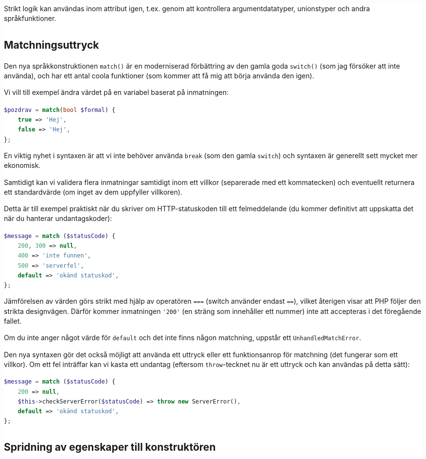 Strikt logik kan användas inom attribut igen, t.ex. genom att kontrollera argumentdatatyper, unionstyper och andra språkfunktioner.

Matchningsuttryck
----------------

Den nya språkkonstruktionen `match()` är en moderniserad förbättring av den gamla goda `switch()` (som jag försöker att inte använda), och har ett antal coola funktioner (som kommer att få mig att börja använda den igen).

Vi vill till exempel ändra värdet på en variabel baserat på inmatningen:

```php
$pozdrav = match(bool $formal) {
    true => 'Hej',
    false => 'Hej',
};
```

En viktig nyhet i syntaxen är att vi inte behöver använda `break` (som den gamla `switch`) och syntaxen är generellt sett mycket mer ekonomisk.

Samtidigt kan vi validera flera inmatningar samtidigt inom ett villkor (separerade med ett kommatecken) och eventuellt returnera ett standardvärde (om inget av dem uppfyller villkoren).

Detta är till exempel praktiskt när du skriver om HTTP-statuskoden till ett felmeddelande (du kommer definitivt att uppskatta det när du hanterar undantagskoder):

```php
$message = match ($statusCode) {
    200, 300 => null,
    400 => 'inte funnen',
    500 => 'serverfel',
    default => 'okänd statuskod',
};
```

Jämförelsen av värden görs strikt med hjälp av operatören `===` (switch använder endast `==`), vilket återigen visar att PHP följer den strikta designvägen. Därför kommer inmatningen `'200'` (en sträng som innehåller ett nummer) inte att accepteras i det föregående fallet.

Om du inte anger något värde för `default` och det inte finns någon matchning, uppstår ett `UnhandledMatchError`.

Den nya syntaxen gör det också möjligt att använda ett uttryck eller ett funktionsanrop för matchning (det fungerar som ett villkor). Om ett fel inträffar kan vi kasta ett undantag (eftersom `throw`-tecknet nu är ett uttryck och kan användas på detta sätt):

```php
$message = match ($statusCode) {
    200 => null,
    $this->checkServerError($statusCode) => throw new ServerError(),
    default => 'okänd statuskod',
};
```

Spridning av egenskaper till konstruktören
-------------------------------------------------
